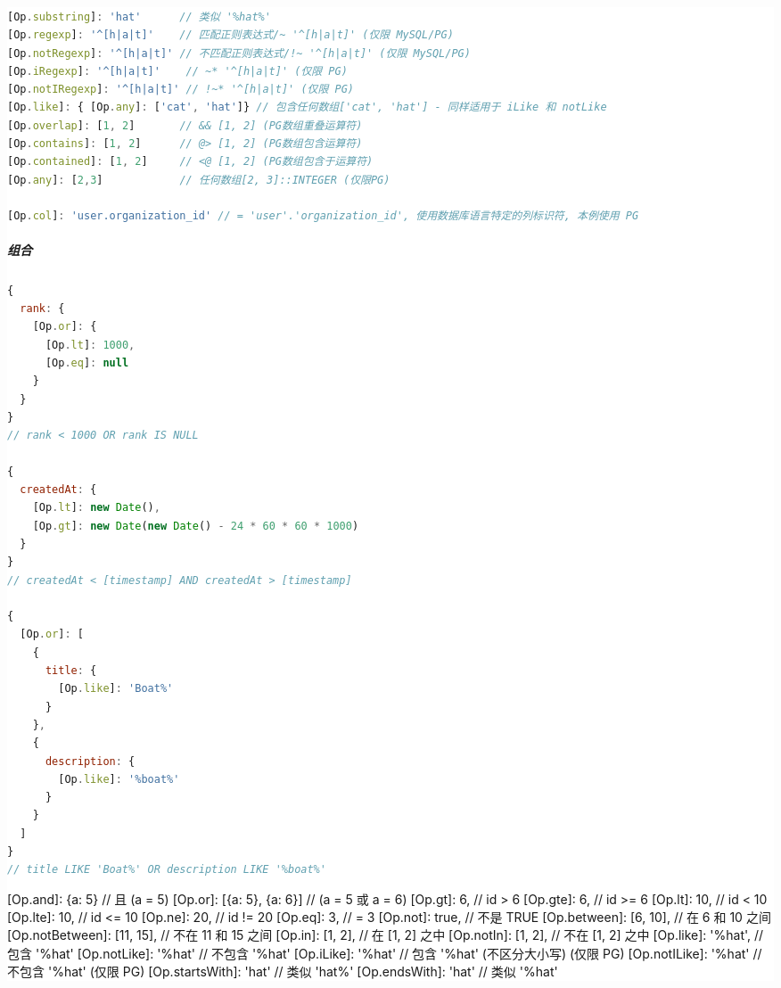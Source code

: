 ```js
[Op.substring]: 'hat'      // 类似 '%hat%'
[Op.regexp]: '^[h|a|t]'    // 匹配正则表达式/~ '^[h|a|t]' (仅限 MySQL/PG)
[Op.notRegexp]: '^[h|a|t]' // 不匹配正则表达式/!~ '^[h|a|t]' (仅限 MySQL/PG)
[Op.iRegexp]: '^[h|a|t]'    // ~* '^[h|a|t]' (仅限 PG)
[Op.notIRegexp]: '^[h|a|t]' // !~* '^[h|a|t]' (仅限 PG)
[Op.like]: { [Op.any]: ['cat', 'hat']} // 包含任何数组['cat', 'hat'] - 同样适用于 iLike 和 notLike
[Op.overlap]: [1, 2]       // && [1, 2] (PG数组重叠运算符)
[Op.contains]: [1, 2]      // @> [1, 2] (PG数组包含运算符)
[Op.contained]: [1, 2]     // <@ [1, 2] (PG数组包含于运算符)
[Op.any]: [2,3]            // 任何数组[2, 3]::INTEGER (仅限PG)

[Op.col]: 'user.organization_id' // = 'user'.'organization_id', 使用数据库语言特定的列标识符, 本例使用 PG
```



##### 组合

```js
{
  rank: {
    [Op.or]: {
      [Op.lt]: 1000,
      [Op.eq]: null
    }
  }
}
// rank < 1000 OR rank IS NULL

{
  createdAt: {
    [Op.lt]: new Date(),
    [Op.gt]: new Date(new Date() - 24 * 60 * 60 * 1000)
  }
}
// createdAt < [timestamp] AND createdAt > [timestamp]

{
  [Op.or]: [
    {
      title: {
        [Op.like]: 'Boat%'
      }
    },
    {
      description: {
        [Op.like]: '%boat%'
      }
    }
  ]
}
// title LIKE 'Boat%' OR description LIKE '%boat%'
```


[Op.and]: {a: 5}           // 且 (a = 5)
[Op.or]: [{a: 5}, {a: 6}]  // (a = 5 或 a = 6)
[Op.gt]: 6,                // id > 6
[Op.gte]: 6,               // id >= 6
[Op.lt]: 10,               // id < 10
[Op.lte]: 10,              // id <= 10
[Op.ne]: 20,               // id != 20
[Op.eq]: 3,                // = 3
[Op.not]: true,            // 不是 TRUE
[Op.between]: [6, 10],     // 在 6 和 10 之间
[Op.notBetween]: [11, 15], // 不在 11 和 15 之间
[Op.in]: [1, 2],           // 在 [1, 2] 之中
[Op.notIn]: [1, 2],        // 不在 [1, 2] 之中
[Op.like]: '%hat',         // 包含 '%hat'
[Op.notLike]: '%hat'       // 不包含 '%hat'
[Op.iLike]: '%hat'         // 包含 '%hat' (不区分大小写)  (仅限 PG)
[Op.notILike]: '%hat'      // 不包含 '%hat'  (仅限 PG)
[Op.startsWith]: 'hat'     // 类似 'hat%'
[Op.endsWith]: 'hat'       // 类似 '%hat'